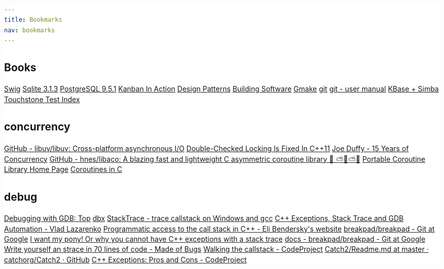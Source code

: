 ```yaml
---
title: Bookmarks
nav: bookmarks
---
```


## Books

<div class="href">
    <a href="/ebooks/swig/Sections.html">Swig</a>
    <a href="/ebooks/sqlite-doc-3130000/index.html">Sqlite 3.1.3</a>
    <a href="/ebooks/postgresql-9.5.1/index.html">PostgreSQL 9.5.1</a>
    <a href="/ebooks/KanbanInAction/index.html">Kanban In Action</a>
    <a href="/ebooks/designpatterns/contfso.htm">Design Patterns</a>
    <a href="/ebooks/sw-build/index.html">Building Software</a>
    <a href="/ebooks/make/index.html">Gmake</a>
    <a href="/ebooks/git/git.html">git</a>
    <a href="/ebooks/git/user-manual.html">git - user manual</a>
    <a href="/ebooks/kbase">KBase + Simba</a>
    <a href="http://srv-debian9-01.lakes.ad:3100/case.html">Touchstone Test Index</a>
</div>


## concurrency

<div class='href'>

<a href="https://github.com/libuv/libuv">GitHub - libuv/libuv: Cross-platform asynchronous I/O</a>
<a href="http://preshing.com/20130930/double-checked-locking-is-fixed-in-cpp11/">Double-Checked Locking Is Fixed In C++11</a>
<a href="http://joeduffyblog.com/2016/11/30/15-years-of-concurrency/">Joe Duffy - 15 Years of Concurrency</a>
<a href="https://github.com/hnes/libaco">GitHub - hnes/libaco: A blazing fast and lightweight C asymmetric coroutine library 💎 ⛅🚀⛅🌞</a>
<a href="http://xmailserver.org/libpcl.html">Portable Coroutine Library Home Page</a>
<a href="https://www.chiark.greenend.org.uk/~sgtatham/coroutines.html">Coroutines in C</a>

</div>

## debug

<div class='href'>
<a href="https://sourceware.org/gdb/current/onlinedocs/gdb/">Debugging with GDB: Top</a>
<a href="https://docs.oracle.com/cd/E19422-01/819-3683/">dbx</a>
<a href="http://stacktrace.sourceforge.net/">StackTrace - trace callstack on Windows and gcc</a>
<a href="http://lazarenko.me/throw-stacktrace/">C++ Exceptions, Stack Trace and GDB Automation - Vlad Lazarenko</a>
<a href="https://eli.thegreenplace.net/2015/programmatic-access-to-the-call-stack-in-c/">Programmatic access to the call stack in C++ - Eli Bendersky&#39;s website</a>
<a href="https://chromium.googlesource.com/breakpad/breakpad/">breakpad/breakpad - Git at Google</a>
<a href="http://www.di.unipi.it/~nids/docs/i_want_my_pony_or_why_you_cannot_have_cpp_exceptions_with_a_stack_trace.html">I want my pony! Or why you cannot have C++ exceptions with a stack trace</a>
<a href="https://chromium.googlesource.com/breakpad/breakpad/+/master/docs/">docs - breakpad/breakpad - Git at Google</a>
<a href="https://blog.nelhage.com/2010/08/write-yourself-an-strace-in-70-lines-of-code/">Write yourself an strace in 70 lines of code - Made of Bugs</a>
<a href="https://www.codeproject.com/Articles/11132/Walking-the-callstack">Walking the callstack - CodeProject</a>
<a href="https://github.com/catchorg/Catch2/blob/master/docs/Readme.md#top">Catch2/Readme.md at master · catchorg/Catch2 · GitHub</a>
<a href="http://www.codeproject.com/Articles/38449/C-Exceptions-Pros-and-Cons">C++ Exceptions: Pros and Cons - CodeProject</a>